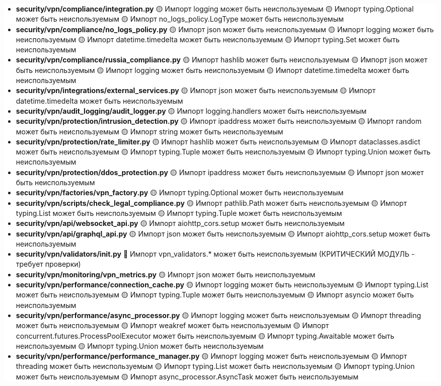 - **security/vpn/compliance/integration.py**
  🟡 Импорт logging может быть неиспользуемым
  🟡 Импорт typing.Optional может быть неиспользуемым
  🟡 Импорт no_logs_policy.LogType может быть неиспользуемым
- **security/vpn/compliance/no_logs_policy.py**
  🟡 Импорт json может быть неиспользуемым
  🟡 Импорт logging может быть неиспользуемым
  🟡 Импорт datetime.timedelta может быть неиспользуемым
  🟡 Импорт typing.Set может быть неиспользуемым
- **security/vpn/compliance/russia_compliance.py**
  🟡 Импорт hashlib может быть неиспользуемым
  🟡 Импорт json может быть неиспользуемым
  🟡 Импорт logging может быть неиспользуемым
  🟡 Импорт datetime.timedelta может быть неиспользуемым
- **security/vpn/integrations/external_services.py**
  🟡 Импорт json может быть неиспользуемым
  🟡 Импорт datetime.timedelta может быть неиспользуемым
- **security/vpn/audit_logging/audit_logger.py**
  🟡 Импорт logging.handlers может быть неиспользуемым
- **security/vpn/protection/intrusion_detection.py**
  🟡 Импорт ipaddress может быть неиспользуемым
  🟡 Импорт random может быть неиспользуемым
  🟡 Импорт string может быть неиспользуемым
- **security/vpn/protection/rate_limiter.py**
  🟡 Импорт hashlib может быть неиспользуемым
  🟡 Импорт dataclasses.asdict может быть неиспользуемым
  🟡 Импорт typing.Tuple может быть неиспользуемым
  🟡 Импорт typing.Union может быть неиспользуемым
- **security/vpn/protection/ddos_protection.py**
  🟡 Импорт ipaddress может быть неиспользуемым
  🟡 Импорт json может быть неиспользуемым
- **security/vpn/factories/vpn_factory.py**
  🟡 Импорт typing.Optional может быть неиспользуемым
- **security/vpn/scripts/check_legal_compliance.py**
  🟡 Импорт pathlib.Path может быть неиспользуемым
  🟡 Импорт typing.List может быть неиспользуемым
  🟡 Импорт typing.Tuple может быть неиспользуемым
- **security/vpn/api/websocket_api.py**
  🟡 Импорт aiohttp_cors.setup может быть неиспользуемым
- **security/vpn/api/graphql_api.py**
  🟡 Импорт json может быть неиспользуемым
  🟡 Импорт aiohttp_cors.setup может быть неиспользуемым
- **security/vpn/validators/__init__.py**
  🔴 Импорт vpn_validators.* может быть неиспользуемым (КРИТИЧЕСКИЙ МОДУЛЬ - требует проверки)
- **security/vpn/monitoring/vpn_metrics.py**
  🟡 Импорт json может быть неиспользуемым
- **security/vpn/performance/connection_cache.py**
  🟡 Импорт logging может быть неиспользуемым
  🟡 Импорт typing.List может быть неиспользуемым
  🟡 Импорт typing.Tuple может быть неиспользуемым
  🟡 Импорт asyncio может быть неиспользуемым
- **security/vpn/performance/async_processor.py**
  🟡 Импорт logging может быть неиспользуемым
  🟡 Импорт threading может быть неиспользуемым
  🟡 Импорт weakref может быть неиспользуемым
  🟡 Импорт concurrent.futures.ProcessPoolExecutor может быть неиспользуемым
  🟡 Импорт typing.Awaitable может быть неиспользуемым
  🟡 Импорт typing.Union может быть неиспользуемым
- **security/vpn/performance/performance_manager.py**
  🟡 Импорт logging может быть неиспользуемым
  🟡 Импорт threading может быть неиспользуемым
  🟡 Импорт typing.List может быть неиспользуемым
  🟡 Импорт typing.Union может быть неиспользуемым
  🟡 Импорт async_processor.AsyncTask может быть неиспользуемым